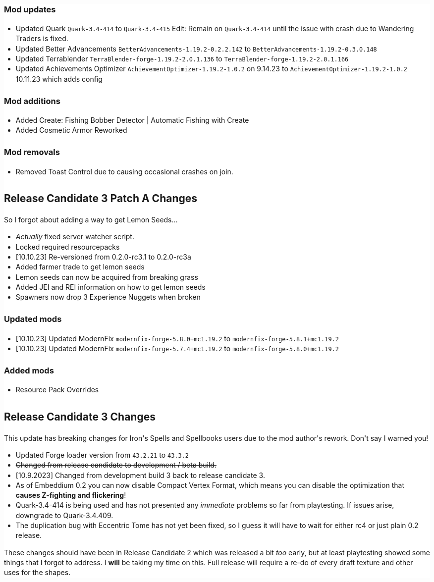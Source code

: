 ### Mod updates
- Updated Quark `Quark-3.4-414` to `Quark-3.4-415` Edit: Remain on `Quark-3.4-414` until the issue with crash due to Wandering Traders is fixed.
- Updated Better Advancements `BetterAdvancements-1.19.2-0.2.2.142` to `BetterAdvancements-1.19.2-0.3.0.148`
- Updated Terrablender `TerraBlender-forge-1.19.2-2.0.1.136` to `TerraBlender-forge-1.19.2-2.0.1.166`
- Updated Achievements Optimizer `AchievementOptimizer-1.19.2-1.0.2` on 9.14.23 to `AchievementOptimizer-1.19.2-1.0.2` 10.11.23 which adds config

### Mod additions
- Added Create: Fishing Bobber Detector | Automatic Fishing with Create
- Added Cosmetic Armor Reworked

### Mod removals
- Removed Toast Control due to causing occasional crashes on join.

## Release Candidate 3 Patch A Changes
So I forgot about adding a way to get Lemon Seeds...

- *Actually* fixed server watcher script.
- Locked required resourcepacks
- [10.10.23] Re-versioned from 0.2.0-rc3.1 to 0.2.0-rc3a
- Added farmer trade to get lemon seeds
- Lemon seeds can now be acquired from breaking grass
- Added JEI and REI information on how to get lemon seeds
- Spawners now drop 3 Experience Nuggets when broken

### Updated mods
- [10.10.23] Updated ModernFix `modernfix-forge-5.8.0+mc1.19.2` to `modernfix-forge-5.8.1+mc1.19.2`
- [10.10.23] Updated ModernFix `modernfix-forge-5.7.4+mc1.19.2` to `modernfix-forge-5.8.0+mc1.19.2`

### Added mods
- Resource Pack Overrides

## Release Candidate 3 Changes
This update has breaking changes for Iron's Spells and Spellbooks users due to the mod author's rework. Don't say I warned you!
- Updated Forge loader version from `43.2.21` to `43.3.2`
- ~~Changed from release candidate to development / beta build.~~
- [10.9.2023] Changed from development build 3 back to release candidate 3.
- As of Embeddium 0.2 you can now disable Compact Vertex Format, which means you can disable the optimization that **causes Z-fighting and flickering**!
- Quark-3.4-414 is being used and has not presented any *immediate* problems so far from playtesting. If issues arise, downgrade to Quark-3.4.409.
- The duplication bug with Eccentric Tome has not yet been fixed, so I guess it will have to wait for either rc4 or just plain 0.2 release.

These changes should have been in Release Candidate 2 which was released a bit *too* early, but at least playtesting showed some things that I forgot to address. I **will** be taking my time on this. Full release will require a re-do of every draft texture and other uses for the shapes.
